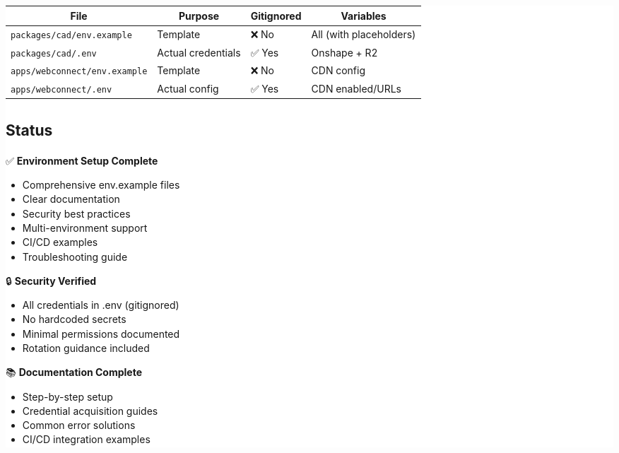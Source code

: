 | File | Purpose | Gitignored | Variables |
|------|---------|-----------|-----------|
| `packages/cad/env.example` | Template | ❌ No | All (with placeholders) |
| `packages/cad/.env` | Actual credentials | ✅ Yes | Onshape + R2 |
| `apps/webconnect/env.example` | Template | ❌ No | CDN config |
| `apps/webconnect/.env` | Actual config | ✅ Yes | CDN enabled/URLs |

## Status

✅ **Environment Setup Complete**
- Comprehensive env.example files
- Clear documentation
- Security best practices
- Multi-environment support
- CI/CD examples
- Troubleshooting guide

🔒 **Security Verified**
- All credentials in .env (gitignored)
- No hardcoded secrets
- Minimal permissions documented
- Rotation guidance included

📚 **Documentation Complete**
- Step-by-step setup
- Credential acquisition guides
- Common error solutions
- CI/CD integration examples

